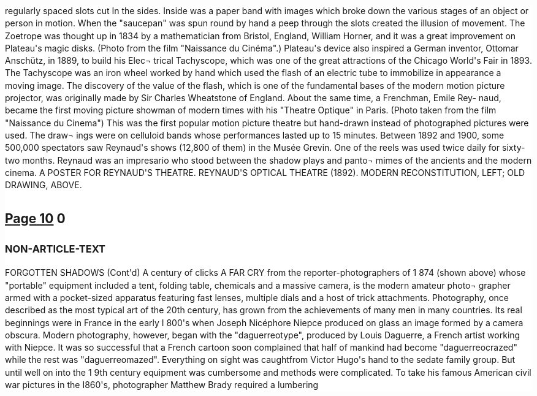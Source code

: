 regularly spaced slots cut In the sides. Inside
was a paper band with images which broke
down the various stages of an object or person
in motion. When the "saucepan" was spun
round by hand a peep through the slots created
the illusion of movement. The Zoetrope was
thought up in 1834 by a mathematician from
Bristol, England, William Horner, and it was a
great improvement on Plateau's magic disks.
(Photo from the film "Naissance du Cinéma".)
Plateau's device also inspired a German inventor,
Ottomar Anschütz, in 1889, to build his Elec¬
trical Tachyscope, which was one of the great
attractions of the Chicago World's Fair in 1893.
The Tachyscope was an iron wheel worked by
hand which used the flash of an electric tube to
immobilize in appearance a moving image. The
discovery of the value of the flash, which is one
of the fundamental bases of the modern motion
picture projector, was originally made by Sir
Charles Wheatstone of England.
About the same time, a Frenchman, Emile Rey-
naud, became the first moving picture showman
of modern times with his "Theatre Optique" in
Paris. (Photo taken from the film "Naissance
du Cinema") This was the first popular motion
picture theatre but hand-drawn instead of
photographed pictures were used. The draw¬
ings were on celluloid bands whose performances
lasted up to 15 minutes. Between 1892 and
1900, some 500,000 spectators saw Reynaud's
shows (12,800 of them) in the Musée Grevin.
One of the reels was used twice daily for sixty-
two months. Reynaud was an impresario who
stood between the shadow plays and panto¬
mimes of the ancients and the modern cinema.
A POSTER FOR REYNAUD'S THEATRE.
REYNAUD'S OPTICAL THEATRE (1892). MODERN RECONSTITUTION, LEFT; OLD DRAWING, ABOVE.
## [Page 10](https://demo.humlab.umu.se/courier/068948engo.pdf#page=10) 0
### NON-ARTICLE-TEXT
FORGOTTEN SHADOWS (Cont'd)
A century
of clicks
A FAR CRY from the reporter-photographers of 1 874 (shown
above) whose "portable" equipment included a tent, folding table,
chemicals and a massive camera, is the modern amateur photo¬
grapher armed with a pocket-sized apparatus featuring fast lenses,
multiple dials and a host of trick attachments. Photography, once
described as the most typical art of the 20th century, has grown
from the achievements of many men in many countries. Its real
beginnings were in France in the early I 800's when Joseph Nicéphore
Niepce produced on glass an image formed by a camera obscura.
Modern photography, however, began with the "daguerreotype",
produced by Louis Daguerre, a French artist working with Niepce.
It was so successful that a French cartoon soon complained that
half of mankind had become "daguerreocrazed" while the rest was
"daguerreomazed". Everything on sight was caughtfrom Victor
Hugo's hand to the sedate family group. But until well on into the
1 9th century equipment was cumbersome and methods were
complicated. To take his famous American civil war pictures in
the I860's, photographer Matthew Brady required a lumbering
